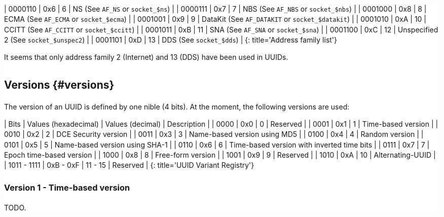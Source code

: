 | 0000110 |                  0x6 |                6 | NS (See `AF_NS` or `socket_$ns`)                  |
| 0000111 |                  0x7 |                7 | NBS (See `AF_NBS` or `socket_$nbs`)               |
| 0001000 |                  0x8 |                8 | ECMA (See `AF_ECMA` or `socket_$ecma`)            |
| 0001001 |                  0x9 |                9 | DataKit (See `AF_DATAKIT` or `socket_$datakit`)   |
| 0001010 |                  0xA |               10 | CCITT (See `AF_CCITT` or `socket_$ccitt`)         |
| 0001011 |                  0xB |               11 | SNA (See `AF_SNA` or `socket_$sna`)               |
| 0001100 |                  0xC |               12 | Unspecified 2 (See `socket_$unspec2`)             |
| 0001101 |                  0xD |               13 | DDS (See `socket_$dds`)                           |
{: title='Address family list'}

It seems that only address family 2 (Internet) and 13 (DDS) have been used
in UUIDs.


## Versions {#versions}

The version of an UUID is defined by one nible (4 bits). At the moment, the
following versions are used:

|        Bits | Values (hexadecimal) | Values (decimal) | Description                                |
|        0000 |                  0x0 |                0 | Reserved                                   |
|        0001 |                  0x1 |                1 | Time-based version                         |
|        0010 |                  0x2 |                2 | DCE Security version                       |
|        0011 |                  0x3 |                3 | Name-based version using MD5               |
|        0100 |                  0x4 |                4 | Random version                             |
|        0101 |                  0x5 |                5 | Name-based version using SHA-1             |
|        0110 |                  0x6 |                6 | Time-based version with inverted time bits |
|        0111 |                  0x7 |                7 | Epoch time-based version                   |
|        1000 |                  0x8 |                8 | Free-form version                          |
|        1001 |                  0x9 |                9 | Reserved                                   |
|        1010 |                  0xA |               10 | Alternating-UUID                           |
| 1011 - 1111 |            0xB - 0xF |          11 - 15 | Reserved                                   |
{: title='UUID Variant Registry'}

### Version 1 - Time-based version

TODO.
